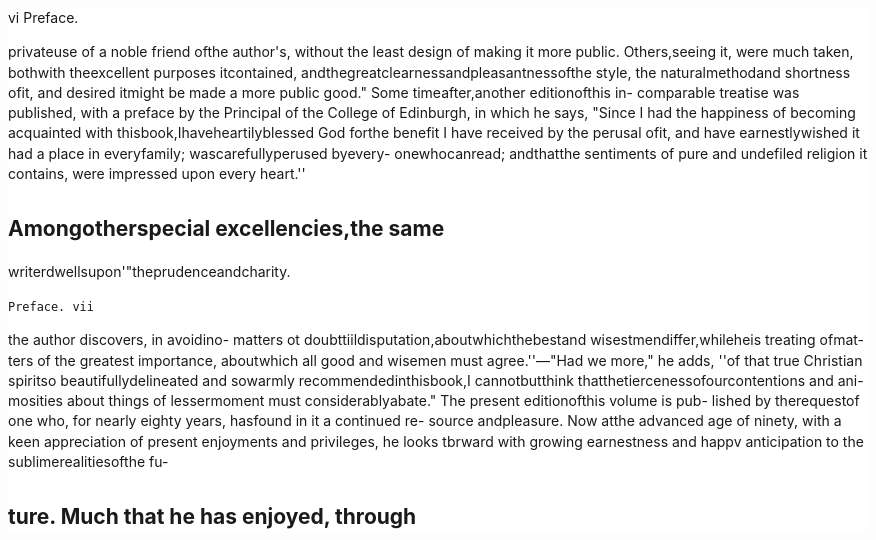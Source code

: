 
vi Preface.

privateuse of a noble friend ofthe author's,
without the least design of making it more
public. Others,seeing it, were much taken,
bothwith theexcellent purposes itcontained,
andthegreatclearnessandpleasantnessofthe
style, the naturalmethodand shortness ofit,
and desired itmight be made a more public
good."
Some timeafter,another editionofthis in-
comparable treatise was published, with a
preface by the Principal of the College of
Edinburgh, in which he says, "Since I had
the happiness of becoming acquainted with
thisbook,Ihaveheartilyblessed God forthe
benefit I have received by the perusal ofit,
and have earnestlywished it had a place in
everyfamily; wascarefullyperused byevery-
onewhocanread; andthatthe sentiments of
pure and undefiled religion it contains, were
impressed upon every heart.''

## Amongotherspecial excellencies,the same

writerdwellsupon'"theprudenceandcharity.


```
Preface. vii
```
the author discovers, in avoidino- matters ot
doubttiildisputation,aboutwhichthebestand
wisestmendiffer,whileheis treating ofmat-
ters of the greatest importance, aboutwhich
all good and wisemen must agree.''—"Had
we more," he adds, ''of that true Christian
spiritso beautifullydelineated and sowarmly
recommendedinthisbook,I cannotbutthink
thatthetiercenessofourcontentions and ani-
mosities about things of lessermoment must
considerablyabate."
The present editionofthis volume is pub-
lished by therequestof one who, for nearly
eighty years, hasfound in it a continued re-
source andpleasure. Now atthe advanced
age of ninety, with a keen appreciation of
present enjoyments and privileges, he looks
tbrward with growing earnestness and happv
anticipation to the sublimerealitiesofthe fu-

## ture. Much that he has enjoyed, through
